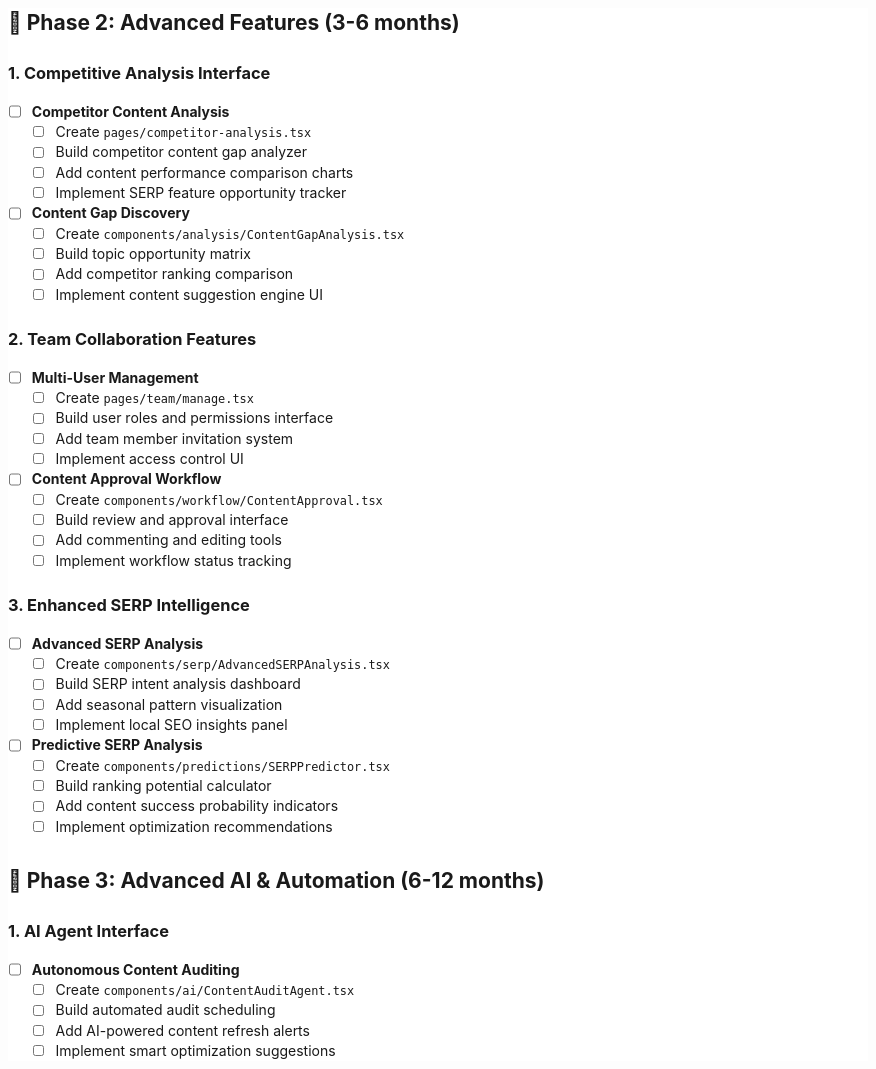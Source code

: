 ## 🔧 Phase 2: Advanced Features (3-6 months)

### 1. Competitive Analysis Interface
- [ ] **Competitor Content Analysis**
  - [ ] Create `pages/competitor-analysis.tsx`
  - [ ] Build competitor content gap analyzer
  - [ ] Add content performance comparison charts
  - [ ] Implement SERP feature opportunity tracker

- [ ] **Content Gap Discovery**
  - [ ] Create `components/analysis/ContentGapAnalysis.tsx`
  - [ ] Build topic opportunity matrix
  - [ ] Add competitor ranking comparison
  - [ ] Implement content suggestion engine UI

### 2. Team Collaboration Features
- [ ] **Multi-User Management**
  - [ ] Create `pages/team/manage.tsx`
  - [ ] Build user roles and permissions interface
  - [ ] Add team member invitation system
  - [ ] Implement access control UI

- [ ] **Content Approval Workflow**
  - [ ] Create `components/workflow/ContentApproval.tsx`
  - [ ] Build review and approval interface
  - [ ] Add commenting and editing tools
  - [ ] Implement workflow status tracking

### 3. Enhanced SERP Intelligence
- [ ] **Advanced SERP Analysis**
  - [ ] Create `components/serp/AdvancedSERPAnalysis.tsx`
  - [ ] Build SERP intent analysis dashboard
  - [ ] Add seasonal pattern visualization
  - [ ] Implement local SEO insights panel

- [ ] **Predictive SERP Analysis**
  - [ ] Create `components/predictions/SERPPredictor.tsx`
  - [ ] Build ranking potential calculator
  - [ ] Add content success probability indicators
  - [ ] Implement optimization recommendations

## 🌟 Phase 3: Advanced AI & Automation (6-12 months)

### 1. AI Agent Interface
- [ ] **Autonomous Content Auditing**
  - [ ] Create `components/ai/ContentAuditAgent.tsx`
  - [ ] Build automated audit scheduling
  - [ ] Add AI-powered content refresh alerts
  - [ ] Implement smart optimization suggestions
